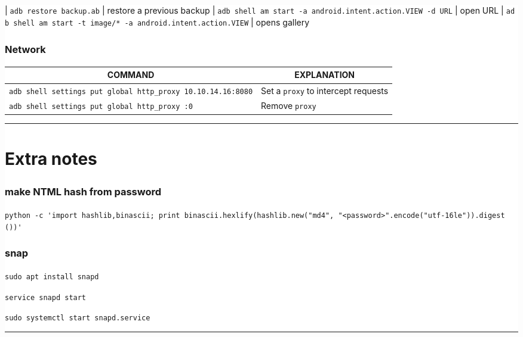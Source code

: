 | `adb restore backup.ab` | restore a previous backup
| `adb shell am start -a android.intent.action.VIEW -d URL` | open URL
| `adb shell am start -t image/* -a android.intent.action.VIEW` | opens gallery

### Network
  
  | COMMAND | EXPLANATION |
  |---------|--------------|
  | `adb shell settings put global http_proxy 10.10.14.16:8080` |  Set a `proxy` to intercept requests |
  | `adb shell settings put global http_proxy :0` |  Remove `proxy`
---------------------------------------------------------------------------------------------------------
# Extra notes

### make NTML hash from password

```
python -c 'import hashlib,binascii; print binascii.hexlify(hashlib.new("md4", "<password>".encode("utf-16le")).digest())'
```

### snap

```
sudo apt install snapd
```
```
service snapd start
```
```
sudo systemctl start snapd.service
```
----------------------------------------------------------------------------------------------------------
